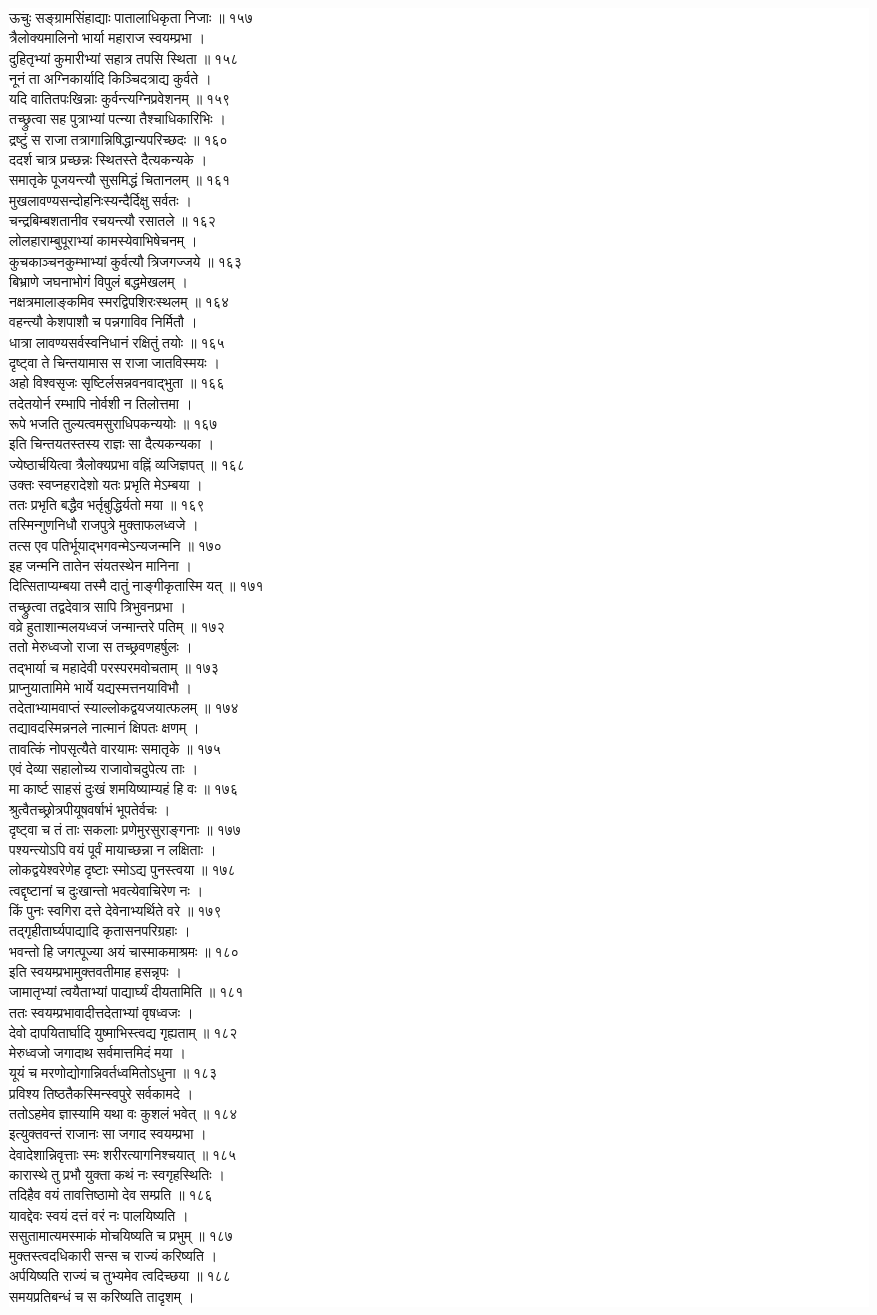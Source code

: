 ऊचुः सङ्ग्रामसिंहाद्याः पातालाधिकृता निजाः ॥ १५७  
त्रैलोक्यमालिनो भार्या महाराज स्वयम्प्रभा ।  
दुहितृभ्यां कुमारीभ्यां सहात्र तपसि स्थिता ॥ १५८  
नूनं ता अग्निकार्यादि किञ्चिदत्राद्य कुर्वते ।  
यदि वातितपःखिन्नाः कुर्वन्त्यग्निप्रवेशनम् ॥ १५९  
तच्छ्रुत्वा सह पुत्राभ्यां पत्न्या तैश्चाधिकारिभिः ।  
द्रष्टुं स राजा तत्रागान्निषिद्धान्यपरिच्छदः ॥ १६०  
ददर्श चात्र प्रच्छन्नः स्थितस्ते दैत्यकन्यके ।  
समातृके पूजयन्त्यौ सुसमिद्धं चितानलम् ॥ १६१  
मुखलावण्यसन्दोहनिःस्यन्दैर्दिक्षु सर्वतः ।  
चन्द्रबिम्बशतानीव रचयन्त्यौ रसातले ॥ १६२  
लोलहाराम्बुपूराभ्यां कामस्येवाभिषेचनम् ।  
कुचकाञ्चनकुम्भाभ्यां कुर्वत्यौ त्रिजगज्जये ॥ १६३  
बिभ्राणे जघनाभोगं विपुलं बद्धमेखलम् ।  
नक्षत्रमालाङ्कमिव स्मरद्विपशिरःस्थलम् ॥ १६४  
वहन्त्यौ केशपाशौ च पन्नगाविव निर्मितौ ।  
धात्रा लावण्यसर्वस्वनिधानं रक्षितुं तयोः ॥ १६५  
दृष्ट्वा ते चिन्तयामास स राजा जातविस्मयः ।  
अहो विश्वसृजः सृष्टिर्लसन्नवनवाद्भुता ॥ १६६  
तदेतयोर्न रम्भापि नोर्वशी न तिलोत्तमा ।  
रूपे भजति तुल्यत्वमसुराधिपकन्ययोः ॥ १६७  
इति चिन्तयतस्तस्य राज्ञः सा दैत्यकन्यका ।  
ज्येष्ठार्चयित्वा त्रैलोक्यप्रभा वह्निं व्यजिज्ञपत् ॥ १६८  
उक्तः स्वप्नहरादेशो यतः प्रभृति मेऽम्बया ।  
ततः प्रभृति बद्धैव भर्तृबुद्धिर्यतो मया ॥ १६९  
तस्मिन्गुणनिधौ राजपुत्रे मुक्ताफलध्वजे ।  
तत्स एव पतिर्भूयाद्भगवन्मेऽन्यजन्मनि ॥ १७०  
इह जन्मनि तातेन संयतस्थेन मानिना ।  
दित्सिताप्यम्बया तस्मै दातुं नाङ्गीकृतास्मि यत् ॥ १७१  
तच्छ्रुत्वा तद्वदेवात्र सापि त्रिभुवनप्रभा ।  
वव्रे हुताशान्मलयध्वजं जन्मान्तरे पतिम् ॥ १७२  
ततो मेरुध्वजो राजा स तच्छ्रवणहर्षुलः ।  
तद्भार्या च महादेवी परस्परमवोचताम् ॥ १७३  
प्राप्नुयातामिमे भार्ये यद्यस्मत्तनयाविभौ ।  
तदेताभ्यामवाप्तं स्याल्लोकद्वयजयात्फलम् ॥ १७४  
तद्यावदस्मिन्ननले नात्मानं क्षिपतः क्षणम् ।  
तावत्किं नोपसृत्यैते वारयामः समातृके ॥ १७५  
एवं देव्या सहालोच्य राजावोचदुपेत्य ताः ।  
मा कार्ष्ट साहसं दुःखं शमयिष्याम्यहं हि वः ॥ १७६  
श्रुत्वैतच्छ्रोत्रपीयूषवर्षाभं भूपतेर्वचः ।  
दृष्ट्वा च तं ताः सकलाः प्रणेमुरसुराङ्गनाः ॥ १७७  
पश्यन्त्योऽपि वयं पूर्वं मायाच्छन्ना न लक्षिताः ।  
लोकद्वयेश्वरेणेह दृष्टाः स्मोऽद्य पुनस्त्वया ॥ १७८  
त्वद्दृष्टानां च दुःखान्तो भवत्येवाचिरेण नः ।  
किं पुनः स्वगिरा दत्ते देवेनाभ्यर्थिते वरे ॥ १७९  
तद्गृहीतार्घ्यपाद्यादि कृतासनपरिग्रहाः ।  
भवन्तो हि जगत्पूज्या अयं चास्माकमाश्रमः ॥ १८०  
इति स्वयम्प्रभामुक्तवतीमाह हसन्नृपः ।  
जामातृभ्यां त्वयैताभ्यां पाद्यार्घ्यं दीयतामिति ॥ १८१  
ततः स्वयम्प्रभावादीत्तदेताभ्यां वृषध्वजः ।  
देवो दापयितार्घादि युष्माभिस्त्वद्य गृह्यताम् ॥ १८२  
मेरुध्वजो जगादाथ सर्वमात्तमिदं मया ।  
यूयं च मरणोद्योगान्निवर्तध्वमितोऽधुना ॥ १८३  
प्रविश्य तिष्ठतैकस्मिन्स्वपुरे सर्वकामदे ।  
ततोऽहमेव ज्ञास्यामि यथा वः कुशलं भवेत् ॥ १८४  
इत्युक्तवन्तं राजानः सा जगाद स्वयम्प्रभा ।  
देवादेशान्निवृत्ताः स्मः शरीरत्यागनिश्चयात् ॥ १८५  
कारास्थे तु प्रभौ युक्ता कथं नः स्वगृहस्थितिः ।  
तदिहैव वयं तावत्तिष्ठामो देव सम्प्रति ॥ १८६  
यावद्देवः स्वयं दत्तं वरं नः पालयिष्यति ।  
ससुतामात्यमस्माकं मोचयिष्यति च प्रभुम् ॥ १८७  
मुक्तस्त्वदधिकारी सन्स च राज्यं करिष्यति ।  
अर्पयिष्यति राज्यं च तुभ्यमेव त्वदिच्छया ॥ १८८  
समयप्रतिबन्धं च स करिष्यति तादृशम् ।  